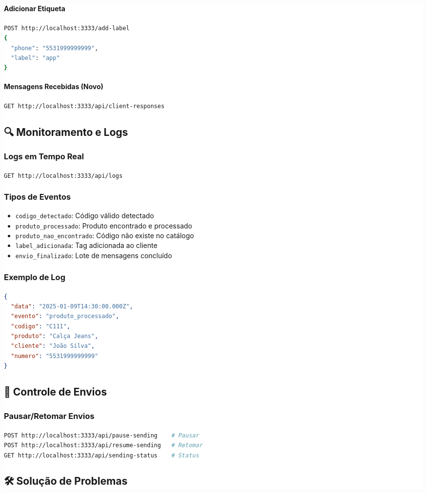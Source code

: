 #### Adicionar Etiqueta
```bash
POST http://localhost:3333/add-label
{
  "phone": "5531999999999",
  "label": "app"
}
```

#### Mensagens Recebidas (Novo)
```bash
GET http://localhost:3333/api/client-responses
```

## 🔍 Monitoramento e Logs

### Logs em Tempo Real
```bash
GET http://localhost:3333/api/logs
```

### Tipos de Eventos
- `codigo_detectado`: Código válido detectado
- `produto_processado`: Produto encontrado e processado
- `produto_nao_encontrado`: Código não existe no catálogo
- `label_adicionada`: Tag adicionada ao cliente
- `envio_finalizado`: Lote de mensagens concluído

### Exemplo de Log
```json
{
  "data": "2025-01-09T14:30:00.000Z",
  "evento": "produto_processado",
  "codigo": "C111",
  "produto": "Calça Jeans",
  "cliente": "João Silva",
  "numero": "5531999999999"
}
```

## 🚦 Controle de Envios

### Pausar/Retomar Envios
```bash
POST http://localhost:3333/api/pause-sending    # Pausar
POST http://localhost:3333/api/resume-sending   # Retomar
GET http://localhost:3333/api/sending-status    # Status
```

## 🛠️ Solução de Problemas
